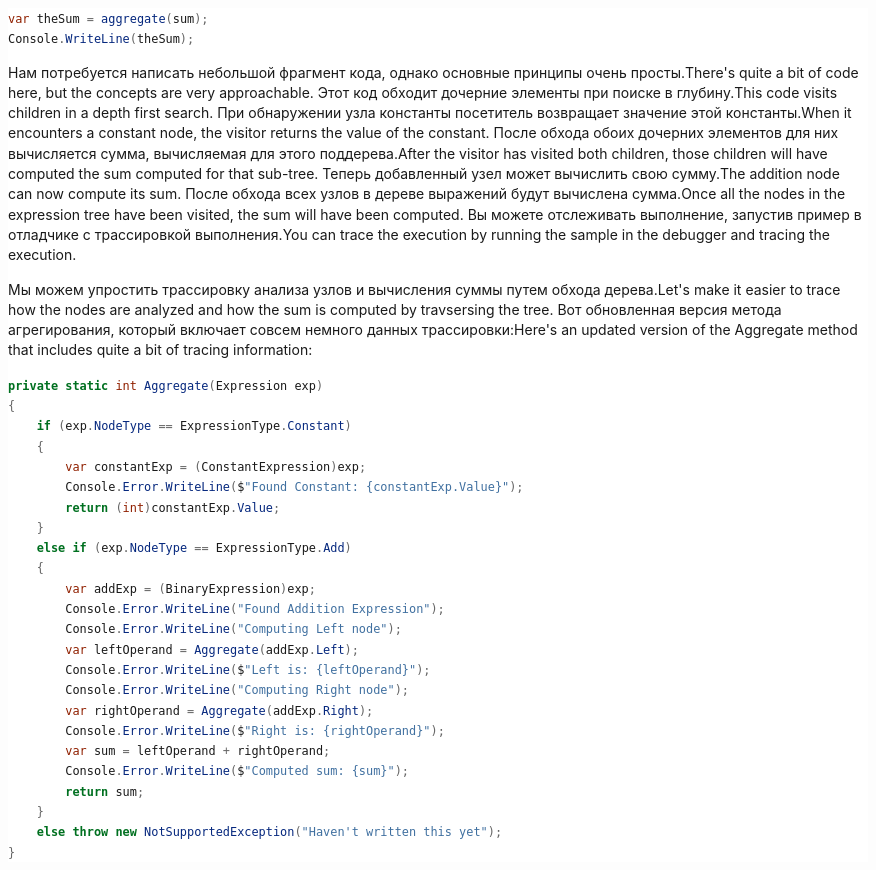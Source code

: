 ```csharp
var theSum = aggregate(sum);
Console.WriteLine(theSum);
```

<span data-ttu-id="86fdf-134">Нам потребуется написать небольшой фрагмент кода, однако основные принципы очень просты.</span><span class="sxs-lookup"><span data-stu-id="86fdf-134">There's quite a bit of code here, but the concepts are very approachable.</span></span>
<span data-ttu-id="86fdf-135">Этот код обходит дочерние элементы при поиске в глубину.</span><span class="sxs-lookup"><span data-stu-id="86fdf-135">This code visits children in a depth first search.</span></span> <span data-ttu-id="86fdf-136">При обнаружении узла константы посетитель возвращает значение этой константы.</span><span class="sxs-lookup"><span data-stu-id="86fdf-136">When it encounters a constant node, the visitor returns the value of the constant.</span></span> <span data-ttu-id="86fdf-137">После обхода обоих дочерних элементов для них вычисляется сумма, вычисляемая для этого поддерева.</span><span class="sxs-lookup"><span data-stu-id="86fdf-137">After the visitor has visited both children, those children will have computed the sum computed for that sub-tree.</span></span> <span data-ttu-id="86fdf-138">Теперь добавленный узел может вычислить свою сумму.</span><span class="sxs-lookup"><span data-stu-id="86fdf-138">The addition node can now compute its sum.</span></span>
<span data-ttu-id="86fdf-139">После обхода всех узлов в дереве выражений будут вычислена сумма.</span><span class="sxs-lookup"><span data-stu-id="86fdf-139">Once all the nodes in the expression tree have been visited, the sum will have been computed.</span></span> <span data-ttu-id="86fdf-140">Вы можете отслеживать выполнение, запустив пример в отладчике с трассировкой выполнения.</span><span class="sxs-lookup"><span data-stu-id="86fdf-140">You can trace the execution by running the sample in the debugger and tracing the execution.</span></span>

<span data-ttu-id="86fdf-141">Мы можем упростить трассировку анализа узлов и вычисления суммы путем обхода дерева.</span><span class="sxs-lookup"><span data-stu-id="86fdf-141">Let's make it easier to trace how the nodes are analyzed and how the sum is computed by travsersing the tree.</span></span> <span data-ttu-id="86fdf-142">Вот обновленная версия метода агрегирования, который включает совсем немного данных трассировки:</span><span class="sxs-lookup"><span data-stu-id="86fdf-142">Here's an updated version of the Aggregate method that includes quite a bit of tracing information:</span></span>

```csharp
private static int Aggregate(Expression exp)
{
    if (exp.NodeType == ExpressionType.Constant)
    {
        var constantExp = (ConstantExpression)exp;
        Console.Error.WriteLine($"Found Constant: {constantExp.Value}");
        return (int)constantExp.Value;
    }
    else if (exp.NodeType == ExpressionType.Add)
    {
        var addExp = (BinaryExpression)exp;
        Console.Error.WriteLine("Found Addition Expression");
        Console.Error.WriteLine("Computing Left node");
        var leftOperand = Aggregate(addExp.Left);
        Console.Error.WriteLine($"Left is: {leftOperand}");
        Console.Error.WriteLine("Computing Right node");
        var rightOperand = Aggregate(addExp.Right);
        Console.Error.WriteLine($"Right is: {rightOperand}");
        var sum = leftOperand + rightOperand;
        Console.Error.WriteLine($"Computed sum: {sum}");
        return sum;
    }
    else throw new NotSupportedException("Haven't written this yet");
}
```
